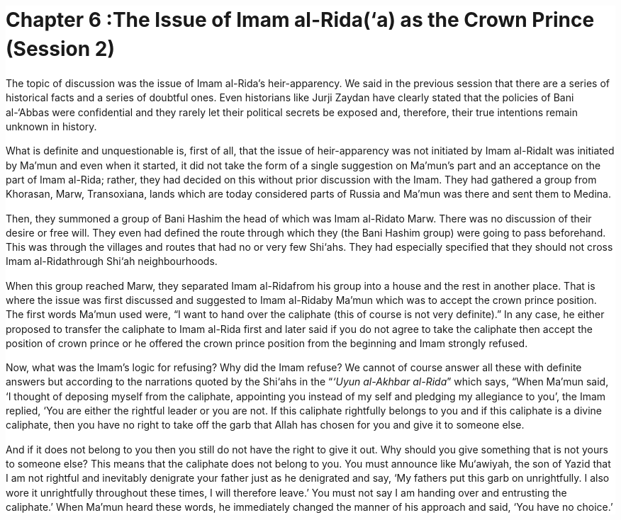 Chapter 6 :The Issue of Imam al-Rida(‘a) as the Crown Prince (Session 2)
========================================================================

The topic of discussion was the issue of Imam al-Rida’s heir-apparency.
We said in the previous session that there are a series of historical
facts and a series of doubtful ones. Even historians like Jurji Zaydan
have clearly stated that the policies of Bani al-‘Abbas were
confidential and they rarely let their political secrets be exposed and,
therefore, their true intentions remain unknown in history.

What is definite and unquestionable is, first of all, that the issue of
heir-apparency was not initiated by Imam al-RidaIt was initiated by
Ma’mun and even when it started, it did not take the form of a single
suggestion on Ma’mun’s part and an acceptance on the part of Imam
al-Rida; rather, they had decided on this without prior discussion with
the Imam. They had gathered a group from Khorasan, Marw, Transoxiana,
lands which are today considered parts of Russia and Ma’mun was there
and sent them to Medina.

Then, they summoned a group of Bani Hashim the head of which was Imam
al-Ridato Marw. There was no discussion of their desire or free will.
They even had defined the route through which they (the Bani Hashim
group) were going to pass beforehand. This was through the villages and
routes that had no or very few Shi‘ahs. They had especially specified
that they should not cross Imam al-Ridathrough Shi‘ah neighbourhoods.

When this group reached Marw, they separated Imam al-Ridafrom his group
into a house and the rest in another place. That is where the issue was
first discussed and suggested to Imam al-Ridaby Ma’mun which was to
accept the crown prince position. The first words Ma’mun used were, “I
want to hand over the caliphate (this of course is not very definite).”
In any case, he either proposed to transfer the caliphate to Imam
al-Rida first and later said if you do not agree to take the caliphate
then accept the position of crown prince or he offered the crown prince
position from the beginning and Imam strongly refused.

Now, what was the Imam’s logic for refusing? Why did the Imam refuse? We
cannot of course answer all these with definite answers but according to
the narrations quoted by the Shi‘ahs in the “*‘Uyun al-Akhbar al-Rida*”
which says, “When Ma’mun said, ‘I thought of deposing myself from the
caliphate, appointing you instead of my self and pledging my allegiance
to you’, the Imam replied, ‘You are either the rightful leader or you
are not. If this caliphate rightfully belongs to you and if this
caliphate is a divine caliphate, then you have no right to take off the
garb that Allah has chosen for you and give it to someone else.

And if it does not belong to you then you still do not have the right to
give it out. Why should you give something that is not yours to someone
else? This means that the caliphate does not belong to you. You must
announce like Mu‘awiyah, the son of Yazid that I am not rightful and
inevitably denigrate your father just as he denigrated and say, ‘My
fathers put this garb on unrightfully. I also wore it unrightfully
throughout these times, I will therefore leave.’ You must not say I am
handing over and entrusting the caliphate.’ When Ma’mun heard these
words, he immediately changed the manner of his approach and said, ‘You
have no choice.’
